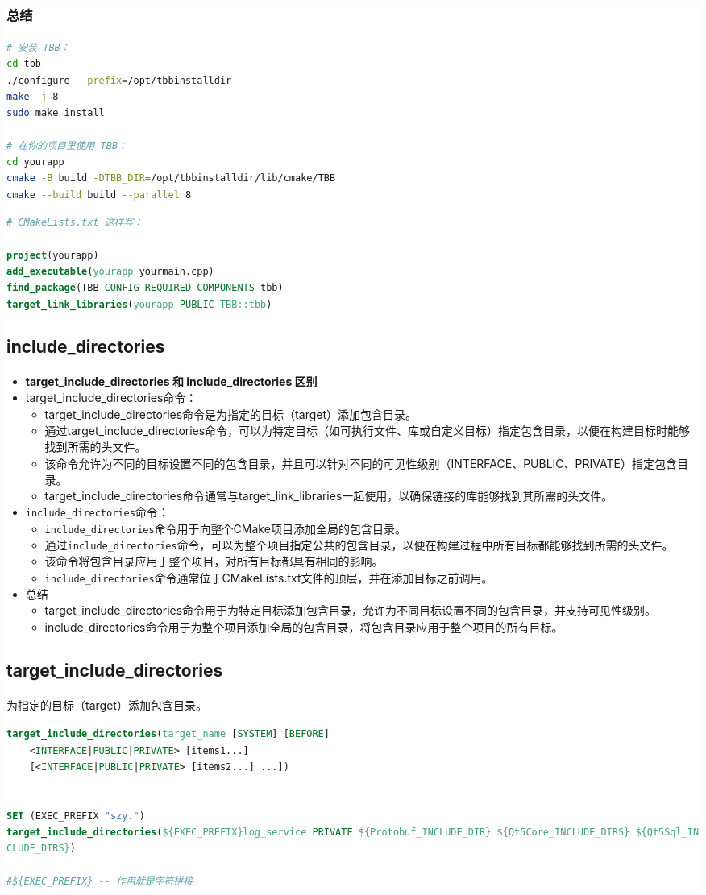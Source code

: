 ### 总结

```bash
# 安装 TBB：
cd tbb
./configure --prefix=/opt/tbbinstalldir
make -j 8
sudo make install

# 在你的项目里使用 TBB：
cd yourapp
cmake -B build -DTBB_DIR=/opt/tbbinstalldir/lib/cmake/TBB
cmake --build build --parallel 8

```

```cmake
# CMakeLists.txt 这样写：

project(yourapp)
add_executable(yourapp yourmain.cpp)
find_package(TBB CONFIG REQUIRED COMPONENTS tbb)
target_link_libraries(yourapp PUBLIC TBB::tbb)
```



## include_directories

- **target_include_directories  和 include_directories 区别**
- target_include_directories命令：
  - target_include_directories命令是为指定的目标（target）添加包含目录。
  - 通过target_include_directories命令，可以为特定目标（如可执行文件、库或自定义目标）指定包含目录，以便在构建目标时能够找到所需的头文件。
  - 该命令允许为不同的目标设置不同的包含目录，并且可以针对不同的可见性级别（INTERFACE、PUBLIC、PRIVATE）指定包含目录。
  - target_include_directories命令通常与target_link_libraries一起使用，以确保链接的库能够找到其所需的头文件。
- `include_directories`命令：
  - `include_directories`命令用于向整个CMake项目添加全局的包含目录。
  - 通过`include_directories`命令，可以为整个项目指定公共的包含目录，以便在构建过程中所有目标都能够找到所需的头文件。
  - 该命令将包含目录应用于整个项目，对所有目标都具有相同的影响。
  - `include_directories`命令通常位于CMakeLists.txt文件的顶层，并在添加目标之前调用。
- 总结
  - target_include_directories命令用于为特定目标添加包含目录，允许为不同目标设置不同的包含目录，并支持可见性级别。
  - include_directories命令用于为整个项目添加全局的包含目录，将包含目录应用于整个项目的所有目标。



## target_include_directories

为指定的目标（target）添加包含目录。

```cmake
target_include_directories(target_name [SYSTEM] [BEFORE]
    <INTERFACE|PUBLIC|PRIVATE> [items1...]
    [<INTERFACE|PUBLIC|PRIVATE> [items2...] ...])
    

SET (EXEC_PREFIX "szy.")
target_include_directories(${EXEC_PREFIX}log_service PRIVATE ${Protobuf_INCLUDE_DIR} ${Qt5Core_INCLUDE_DIRS} ${Qt5Sql_INCLUDE_DIRS})

#${EXEC_PREFIX} -- 作用就是字符拼接
```
